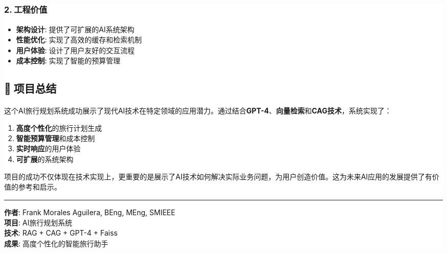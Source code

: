 ### 2. 工程价值

- **架构设计**: 提供了可扩展的AI系统架构
- **性能优化**: 实现了高效的缓存和检索机制
- **用户体验**: 设计了用户友好的交互流程
- **成本控制**: 实现了智能的预算管理

## 🎉 项目总结

这个AI旅行规划系统成功展示了现代AI技术在特定领域的应用潜力。通过结合**GPT-4**、**向量检索**和**CAG技术**，系统实现了：

1. **高度个性化**的旅行计划生成
2. **智能预算管理**和成本控制
3. **实时响应**的用户体验
4. **可扩展**的系统架构

项目的成功不仅体现在技术实现上，更重要的是展示了AI技术如何解决实际业务问题，为用户创造价值。这为未来AI应用的发展提供了有价值的参考和启示。

---

**作者**: Frank Morales Aguilera, BEng, MEng, SMIEEE  
**项目**: AI旅行规划系统  
**技术**: RAG + CAG + GPT-4 + Faiss  
**成果**: 高度个性化的智能旅行助手 